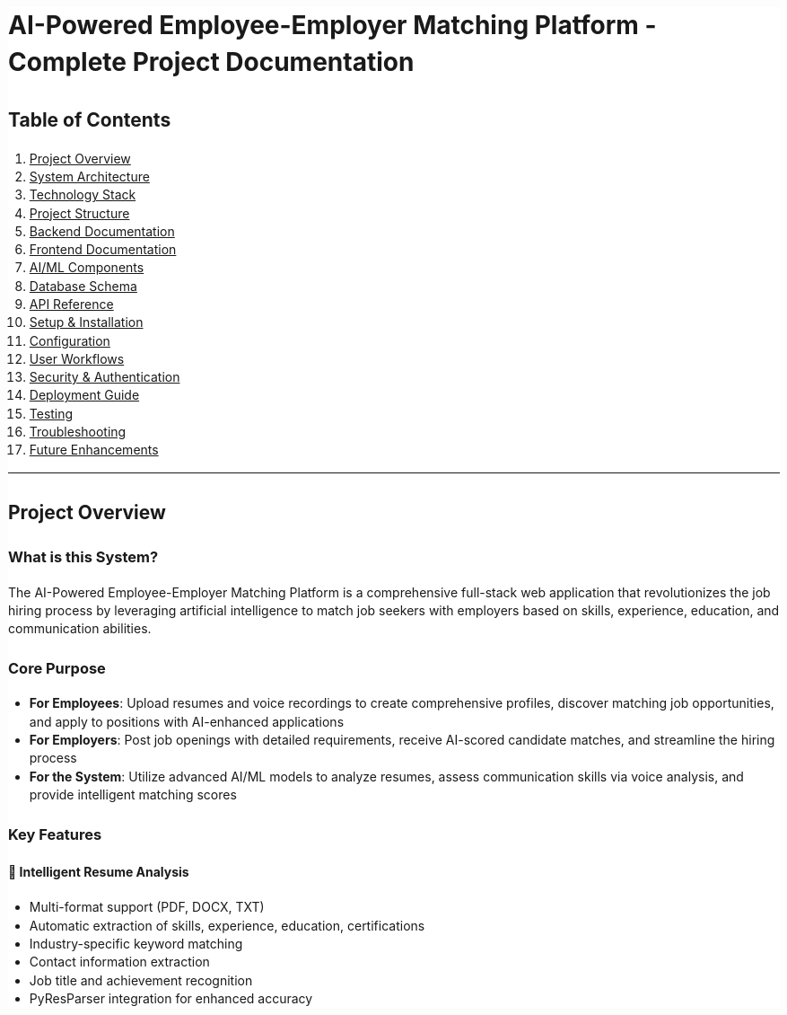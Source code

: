 # AI-Powered Employee-Employer Matching Platform - Complete Project Documentation

## Table of Contents

1. [Project Overview](#project-overview)
2. [System Architecture](#system-architecture)
3. [Technology Stack](#technology-stack)
4. [Project Structure](#project-structure)
5. [Backend Documentation](#backend-documentation)
6. [Frontend Documentation](#frontend-documentation)
7. [AI/ML Components](#aiml-components)
8. [Database Schema](#database-schema)
9. [API Reference](#api-reference)
10. [Setup & Installation](#setup--installation)
11. [Configuration](#configuration)
12. [User Workflows](#user-workflows)
13. [Security & Authentication](#security--authentication)
14. [Deployment Guide](#deployment-guide)
15. [Testing](#testing)
16. [Troubleshooting](#troubleshooting)
17. [Future Enhancements](#future-enhancements)

---

## Project Overview

### What is this System?

The AI-Powered Employee-Employer Matching Platform is a comprehensive full-stack web application that revolutionizes the job hiring process by leveraging artificial intelligence to match job seekers with employers based on skills, experience, education, and communication abilities.

### Core Purpose

- **For Employees**: Upload resumes and voice recordings to create comprehensive profiles, discover matching job opportunities, and apply to positions with AI-enhanced applications
- **For Employers**: Post job openings with detailed requirements, receive AI-scored candidate matches, and streamline the hiring process
- **For the System**: Utilize advanced AI/ML models to analyze resumes, assess communication skills via voice analysis, and provide intelligent matching scores

### Key Features

#### 🧠 **Intelligent Resume Analysis**
- Multi-format support (PDF, DOCX, TXT)
- Automatic extraction of skills, experience, education, certifications
- Industry-specific keyword matching
- Contact information extraction
- Job title and achievement recognition
- PyResParser integration for enhanced accuracy
